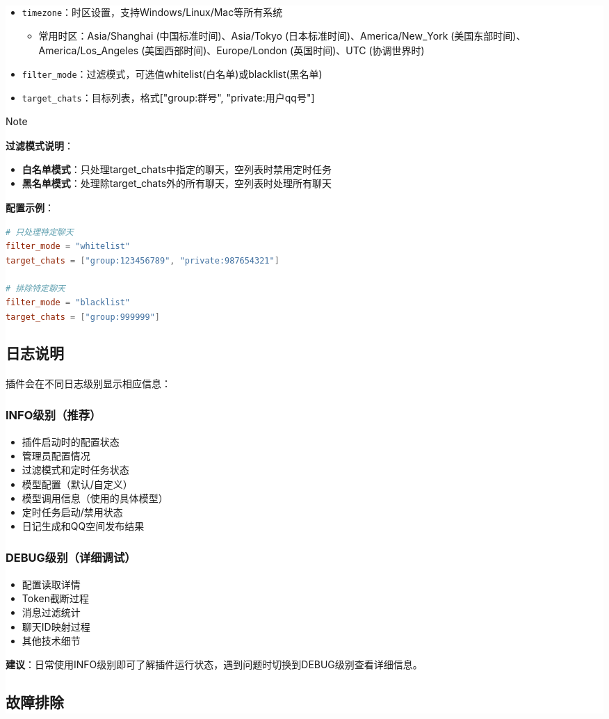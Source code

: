 - `timezone`：时区设置，支持Windows/Linux/Mac等所有系统
  - 常用时区：Asia/Shanghai (中国标准时间)、Asia/Tokyo (日本标准时间)、America/New_York (美国东部时间)、America/Los_Angeles (美国西部时间)、Europe/London (英国时间)、UTC (协调世界时)

- `filter_mode`：过滤模式，可选值whitelist(白名单)或blacklist(黑名单)

- `target_chats`：目标列表，格式["group:群号", "private:用户qq号"]

> [!NOTE]
>
> **过滤模式说明**：

- **白名单模式**：只处理target_chats中指定的聊天，空列表时禁用定时任务
- **黑名单模式**：处理除target_chats外的所有聊天，空列表时处理所有聊天

**配置示例**：

```toml
# 只处理特定聊天
filter_mode = "whitelist"
target_chats = ["group:123456789", "private:987654321"]

# 排除特定聊天
filter_mode = "blacklist"
target_chats = ["group:999999"]
```





## 日志说明

插件会在不同日志级别显示相应信息：

### INFO级别（推荐）
- 插件启动时的配置状态
- 管理员配置情况
- 过滤模式和定时任务状态
- 模型配置（默认/自定义）
- 模型调用信息（使用的具体模型）
- 定时任务启动/禁用状态
- 日记生成和QQ空间发布结果

### DEBUG级别（详细调试）
- 配置读取详情
- Token截断过程
- 消息过滤统计
- 聊天ID映射过程
- 其他技术细节

**建议**：日常使用INFO级别即可了解插件运行状态，遇到问题时切换到DEBUG级别查看详细信息。





## 故障排除
